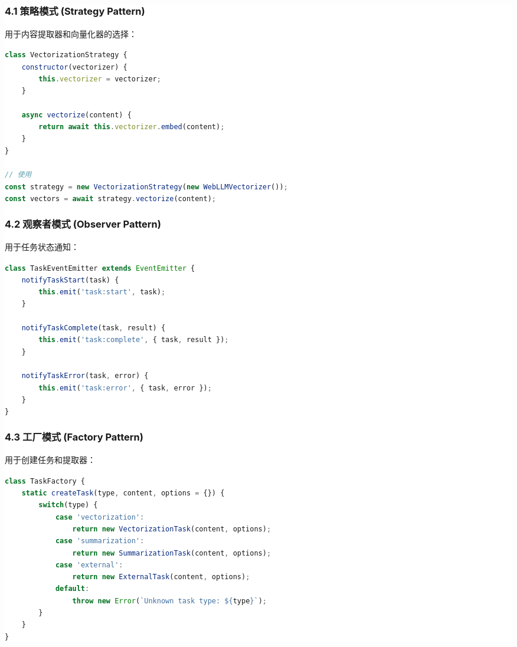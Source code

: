 ### 4.1 策略模式 (Strategy Pattern)
用于内容提取器和向量化器的选择：

```javascript
class VectorizationStrategy {
    constructor(vectorizer) {
        this.vectorizer = vectorizer;
    }
    
    async vectorize(content) {
        return await this.vectorizer.embed(content);
    }
}

// 使用
const strategy = new VectorizationStrategy(new WebLLMVectorizer());
const vectors = await strategy.vectorize(content);
```

### 4.2 观察者模式 (Observer Pattern)
用于任务状态通知：

```javascript
class TaskEventEmitter extends EventEmitter {
    notifyTaskStart(task) {
        this.emit('task:start', task);
    }
    
    notifyTaskComplete(task, result) {
        this.emit('task:complete', { task, result });
    }
    
    notifyTaskError(task, error) {
        this.emit('task:error', { task, error });
    }
}
```

### 4.3 工厂模式 (Factory Pattern)
用于创建任务和提取器：

```javascript
class TaskFactory {
    static createTask(type, content, options = {}) {
        switch(type) {
            case 'vectorization':
                return new VectorizationTask(content, options);
            case 'summarization':
                return new SummarizationTask(content, options);
            case 'external':
                return new ExternalTask(content, options);
            default:
                throw new Error(`Unknown task type: ${type}`);
        }
    }
}
```

